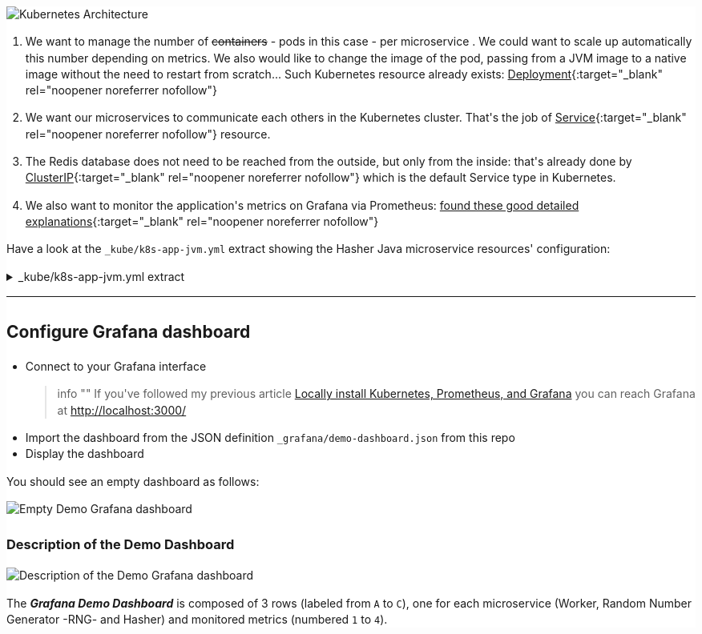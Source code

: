 ![Kubernetes Architecture]({{site.baseurl}}/assets/img/kubernetes-architecture.jpg)

1. We want to manage the number of ~~containers~~ - pods in this case -  per microservice . We could want to 
   scale up automatically this number depending on metrics. We also would like to change the image of the pod, passing 
   from a JVM image to a native image without the need to restart from scratch... Such Kubernetes resource already 
   exists: [Deployment](https://kubernetes.io/docs/concepts/workloads/controllers/deployment/){:target="_blank" rel="noopener noreferrer nofollow"}

2. We want our microservices to communicate each others in the Kubernetes cluster. That's the job of 
   [Service](https://kubernetes.io/docs/concepts/services-networking/){:target="_blank" rel="noopener noreferrer nofollow"} resource.

3. The Redis database does not need to be reached from the outside, but only from the inside: that's already done by 
   [ClusterIP](https://kubernetes.io/docs/concepts/services-networking/service/){:target="_blank" rel="noopener noreferrer nofollow"} which is the default Service type in 
   Kubernetes.

4. We also want to monitor the application's metrics on Grafana via Prometheus: [found these good detailed explanations](https://developer.ibm.com/technologies/containers/tutorials/monitoring-kubernetes-prometheus/){:target="_blank" rel="noopener noreferrer nofollow"}

Have a look at the `_kube/k8s-app-jvm.yml` extract showing the Hasher Java microservice resources' configuration:

<details><summary>_kube/k8s-app-jvm.yml extract</summary></details>

<hr class="hr-text" data-content="Grafana">

## Configure Grafana dashboard

- Connect to your Grafana interface 
  > info ""
  > If you've followed my previous article [Locally install Kubernetes, Prometheus, and Grafana](https://scalastic.io/install-kubernetes/) you can reach Grafana at [http://localhost:3000/](http://localhost:3000/)
- Import the dashboard from the JSON definition `_grafana/demo-dashboard.json` from this repo
- Display the dashboard

You should see an empty dashboard as follows:

![Empty Demo Grafana dashboard]({{site.baseurl}}/assets/img/grafana-demo-empty.png)


### Description of the Demo Dashboard

![Description of the Demo Grafana dashboard]({{site.baseurl}}/assets/img/grafana-demo-description.png)

The ***Grafana Demo Dashboard*** is composed of 3 rows (labeled from `A` to `C`), one for each microservice 
(Worker, Random Number Generator -RNG- and Hasher) and monitored metrics (numbered `1` to `4`).
